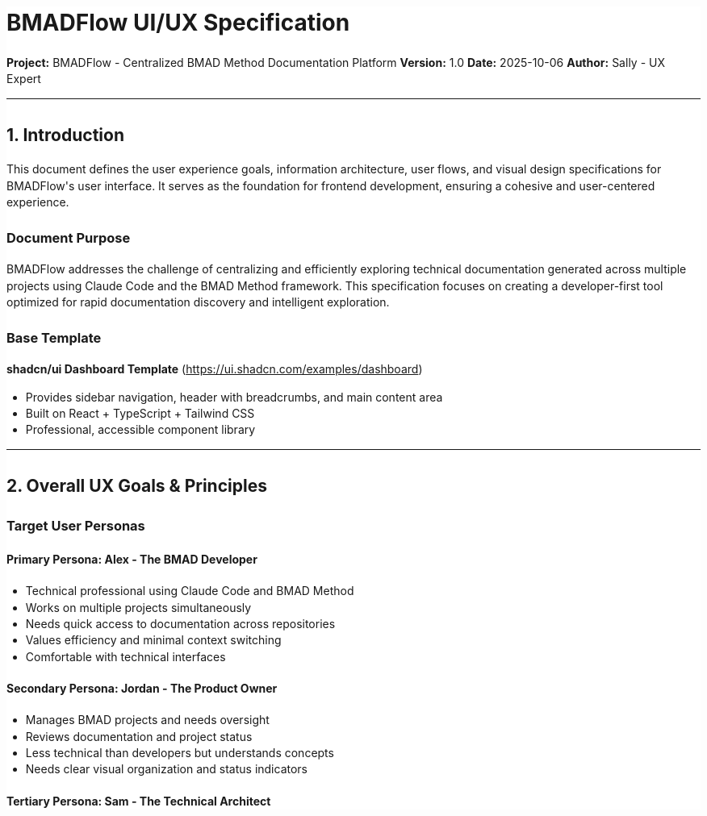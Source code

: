 # BMADFlow UI/UX Specification

**Project:** BMADFlow - Centralized BMAD Method Documentation Platform
**Version:** 1.0
**Date:** 2025-10-06
**Author:** Sally - UX Expert

---

## 1. Introduction

This document defines the user experience goals, information architecture, user flows, and visual design specifications for BMADFlow's user interface. It serves as the foundation for frontend development, ensuring a cohesive and user-centered experience.

### Document Purpose

BMADFlow addresses the challenge of centralizing and efficiently exploring technical documentation generated across multiple projects using Claude Code and the BMAD Method framework. This specification focuses on creating a developer-first tool optimized for rapid documentation discovery and intelligent exploration.

### Base Template

**shadcn/ui Dashboard Template** (https://ui.shadcn.com/examples/dashboard)

- Provides sidebar navigation, header with breadcrumbs, and main content area
- Built on React + TypeScript + Tailwind CSS
- Professional, accessible component library

---

## 2. Overall UX Goals & Principles

### Target User Personas

#### Primary Persona: Alex - The BMAD Developer

- Technical professional using Claude Code and BMAD Method
- Works on multiple projects simultaneously
- Needs quick access to documentation across repositories
- Values efficiency and minimal context switching
- Comfortable with technical interfaces

#### Secondary Persona: Jordan - The Product Owner

- Manages BMAD projects and needs oversight
- Reviews documentation and project status
- Less technical than developers but understands concepts
- Needs clear visual organization and status indicators

#### Tertiary Persona: Sam - The Technical Architect
